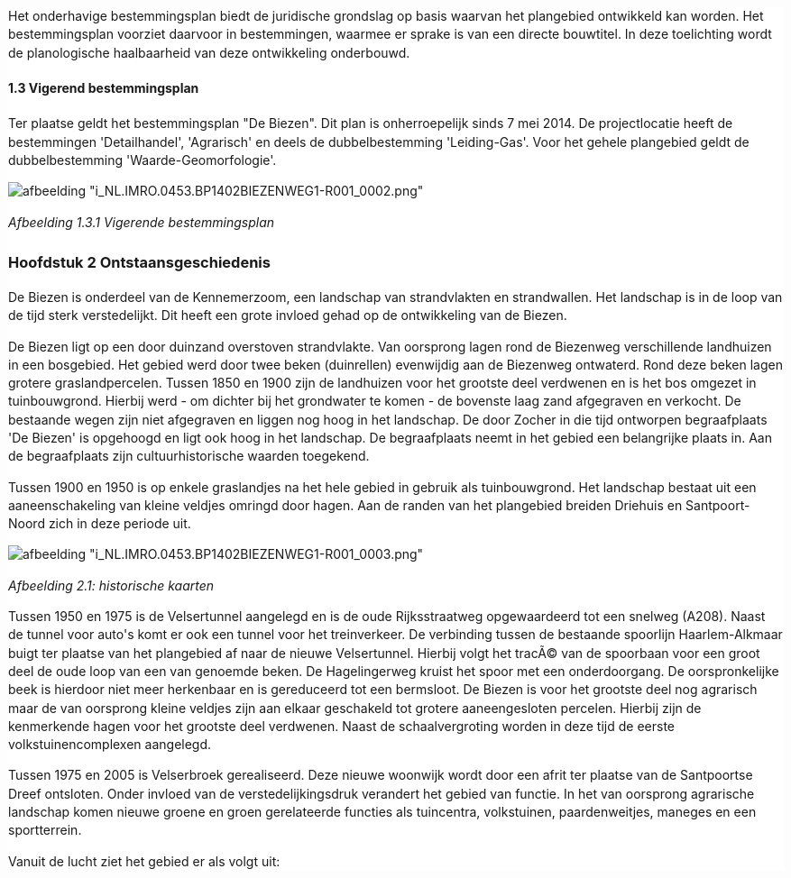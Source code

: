 Het onderhavige bestemmingsplan biedt de juridische grondslag op basis waarvan het plangebied ontwikkeld kan worden. Het bestemmingsplan voorziet daarvoor in bestemmingen, waarmee er sprake is van een directe bouwtitel. In deze toelichting wordt de planologische haalbaarheid van deze ontwikkeling onderbouwd.

#### 1\.3 Vigerend bestemmingsplan

Ter plaatse geldt het bestemmingsplan "De Biezen". Dit plan is onherroepelijk sinds 7 mei 2014\. De projectlocatie heeft de bestemmingen 'Detailhandel', 'Agrarisch' en deels de dubbelbestemming 'Leiding\-Gas'. Voor het gehele plangebied geldt de dubbelbestemming 'Waarde\-Geomorfologie'.

![afbeelding "i_NL.IMRO.0453.BP1402BIEZENWEG1-R001_0002.png"](i_NL.IMRO.0453.BP1402BIEZENWEG1-R001_0002.png)

*Afbeelding 1\.3.1 Vigerende bestemmingsplan*

### Hoofdstuk 2 Ontstaansgeschiedenis

De Biezen is onderdeel van de Kennemerzoom, een landschap van strandvlakten en strandwallen. Het landschap is in de loop van de tijd sterk verstedelijkt. Dit heeft een grote invloed gehad op de ontwikkeling van de Biezen.

De Biezen ligt op een door duinzand overstoven strandvlakte. Van oorsprong lagen rond de Biezenweg verschillende landhuizen in een bosgebied. Het gebied werd door twee beken (duinrellen) evenwijdig aan de Biezenweg ontwaterd. Rond deze beken lagen grotere graslandpercelen. Tussen 1850 en 1900 zijn de landhuizen voor het grootste deel verdwenen en is het bos omgezet in tuinbouwgrond. Hierbij werd \- om dichter bij het grondwater te komen \- de bovenste laag zand afgegraven en verkocht. De bestaande wegen zijn niet afgegraven en liggen nog hoog in het landschap. De door Zocher in die tijd ontworpen begraafplaats 'De Biezen' is opgehoogd en ligt ook hoog in het landschap. De begraafplaats neemt in het gebied een belangrijke plaats in. Aan de begraafplaats zijn cultuurhistorische waarden toegekend.

Tussen 1900 en 1950 is op enkele graslandjes na het hele gebied in gebruik als tuinbouwgrond. Het landschap bestaat uit een aaneenschakeling van kleine veldjes omringd door hagen. Aan de randen van het plangebied breiden Driehuis en Santpoort\-Noord zich in deze periode uit.

![afbeelding "i_NL.IMRO.0453.BP1402BIEZENWEG1-R001_0003.png"](i_NL.IMRO.0453.BP1402BIEZENWEG1-R001_0003.png)

*Afbeelding 2\.1: historische kaarten*

Tussen 1950 en 1975 is de Velsertunnel aangelegd en is de oude Rijksstraatweg opgewaardeerd tot een snelweg (A208\). Naast de tunnel voor auto's komt er ook een tunnel voor het treinverkeer. De verbinding tussen de bestaande spoorlijn Haarlem\-Alkmaar buigt ter plaatse van het plangebied af naar de nieuwe Velsertunnel. Hierbij volgt het tracÃ© van de spoorbaan voor een groot deel de oude loop van een van genoemde beken. De Hagelingerweg kruist het spoor met een onderdoorgang. De oorspronkelijke beek is hierdoor niet meer herkenbaar en is gereduceerd tot een bermsloot. De Biezen is voor het grootste deel nog agrarisch maar de van oorsprong kleine veldjes zijn aan elkaar geschakeld tot grotere aaneengesloten percelen. Hierbij zijn de kenmerkende hagen voor het grootste deel verdwenen. Naast de schaalvergroting worden in deze tijd de eerste volkstuinencomplexen aangelegd.

Tussen 1975 en 2005 is Velserbroek gerealiseerd. Deze nieuwe woonwijk wordt door een afrit ter plaatse van de Santpoortse Dreef ontsloten. Onder invloed van de verstedelijkingsdruk verandert het gebied van functie. In het van oorsprong agrarische landschap komen nieuwe groene en groen gerelateerde functies als tuincentra, volkstuinen, paardenweitjes, maneges en een sportterrein.

Vanuit de lucht ziet het gebied er als volgt uit:
